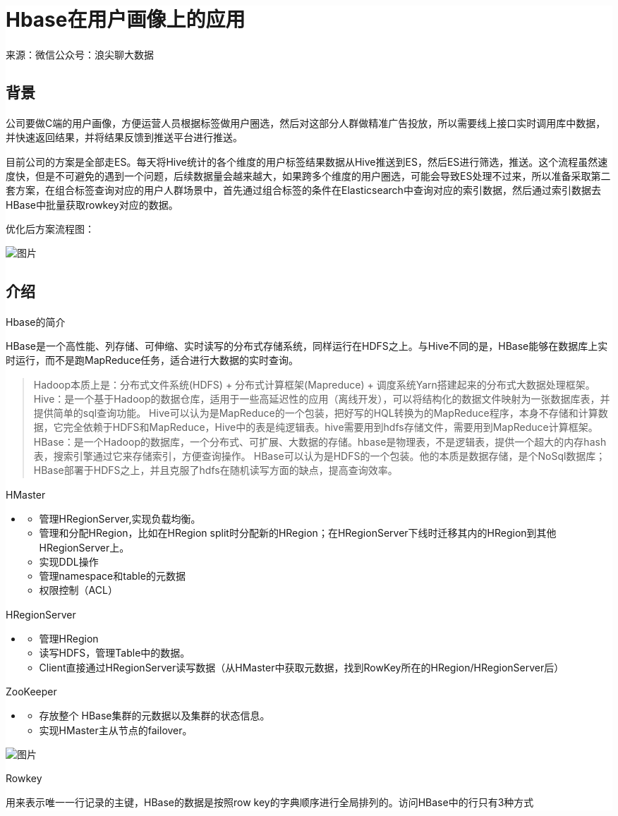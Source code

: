 # Hbase在用户画像上的应用

来源：微信公众号：浪尖聊大数据

## 背景

公司要做C端的用户画像，方便运营人员根据标签做用户圈选，然后对这部分人群做精准广告投放，所以需要线上接口实时调用库中数据，并快速返回结果，并将结果反馈到推送平台进行推送。

目前公司的方案是全部走ES。每天将Hive统计的各个维度的用户标签结果数据从Hive推送到ES，然后ES进行筛选，推送。这个流程虽然速度快，但是不可避免的遇到一个问题，后续数据量会越来越大，如果跨多个维度的用户圈选，可能会导致ES处理不过来，所以准备采取第二套方案，在组合标签查询对应的用户人群场景中，首先通过组合标签的条件在Elasticsearch中查询对应的索引数据，然后通过索引数据去HBase中批量获取rowkey对应的数据。

优化后方案流程图：

![图片](https://mmbiz.qpic.cn/mmbiz_jpg/TwK74MzofXfgTib0K454erRx7UKk0ImCUOLvaapXicWDiciaxUBGicCiaBlaE79nfVJbZc8x7DQSkAPLFwwPgUNmJ8DQ/640?wx_fmt=jpeg&tp=webp&wxfrom=5&wx_lazy=1&wx_co=1)

## 介绍

Hbase的简介

HBase是一个高性能、列存储、可伸缩、实时读写的分布式存储系统，同样运行在HDFS之上。与Hive不同的是，HBase能够在数据库上实时运行，而不是跑MapReduce任务，适合进行大数据的实时查询。

> Hadoop本质上是：分布式文件系统(HDFS) + 分布式计算框架(Mapreduce) + 调度系统Yarn搭建起来的分布式大数据处理框架。
> Hive：是一个基于Hadoop的数据仓库，适用于一些高延迟性的应用（离线开发），可以将结构化的数据文件映射为一张数据库表，并提供简单的sql查询功能。
> Hive可以认为是MapReduce的一个包装，把好写的HQL转换为的MapReduce程序，本身不存储和计算数据，它完全依赖于HDFS和MapReduce，Hive中的表是纯逻辑表。hive需要用到hdfs存储文件，需要用到MapReduce计算框架。
> HBase：是一个Hadoop的数据库，一个分布式、可扩展、大数据的存储。hbase是物理表，不是逻辑表，提供一个超大的内存hash表，搜索引擎通过它来存储索引，方便查询操作。
> HBase可以认为是HDFS的一个包装。他的本质是数据存储，是个NoSql数据库；HBase部署于HDFS之上，并且克服了hdfs在随机读写方面的缺点，提高查询效率。

HMaster

- - 管理HRegionServer,实现负载均衡。
  - 管理和分配HRegion，比如在HRegion split时分配新的HRegion；在HRegionServer下线时迁移其内的HRegion到其他HRegionServer上。
  - 实现DDL操作
  - 管理namespace和table的元数据
  - 权限控制（ACL）

HRegionServer

- - 管理HRegion
  - 读写HDFS，管理Table中的数据。
  - Client直接通过HRegionServer读写数据（从HMaster中获取元数据，找到RowKey所在的HRegion/HRegionServer后）

ZooKeeper

- - 存放整个 HBase集群的元数据以及集群的状态信息。
  - 实现HMaster主从节点的failover。

![图片](https://mmbiz.qpic.cn/mmbiz_jpg/TwK74MzofXfgTib0K454erRx7UKk0ImCUxXCR0OVI0LvncSicTLYdS98YxNZhL5b6A5Gbfrv5Um9INia1et6us9wA/640?wx_fmt=jpeg&tp=webp&wxfrom=5&wx_lazy=1&wx_co=1)

Rowkey

用来表示唯一一行记录的主键，HBase的数据是按照row key的字典顺序进行全局排列的。访问HBase中的行只有3种方式
